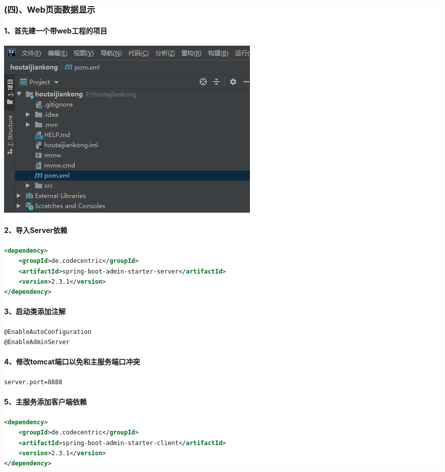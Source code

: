 ### (四)、Web页面数据显示

#### 1、首先建一个带web工程的项目

 ![image-20220121195331718](SpringBoot2.assets/image-20220121195331718.png)

#### 2、导入Server依赖

```xml
<dependency>
    <groupId>de.codecentric</groupId>
    <artifactId>spring-boot-admin-starter-server</artifactId>
    <version>2.3.1</version>
</dependency>
```

#### 3、启动类添加注解

```
@EnableAutoConfiguration
@EnableAdminServer
```

#### 4、修改tomcat端口以免和主服务端口冲突

```properties
server.port=8888
```

#### 5、主服务添加客户端依赖

```xml
<dependency>
    <groupId>de.codecentric</groupId>
    <artifactId>spring-boot-admin-starter-client</artifactId>
    <version>2.3.1</version>
</dependency>
```
